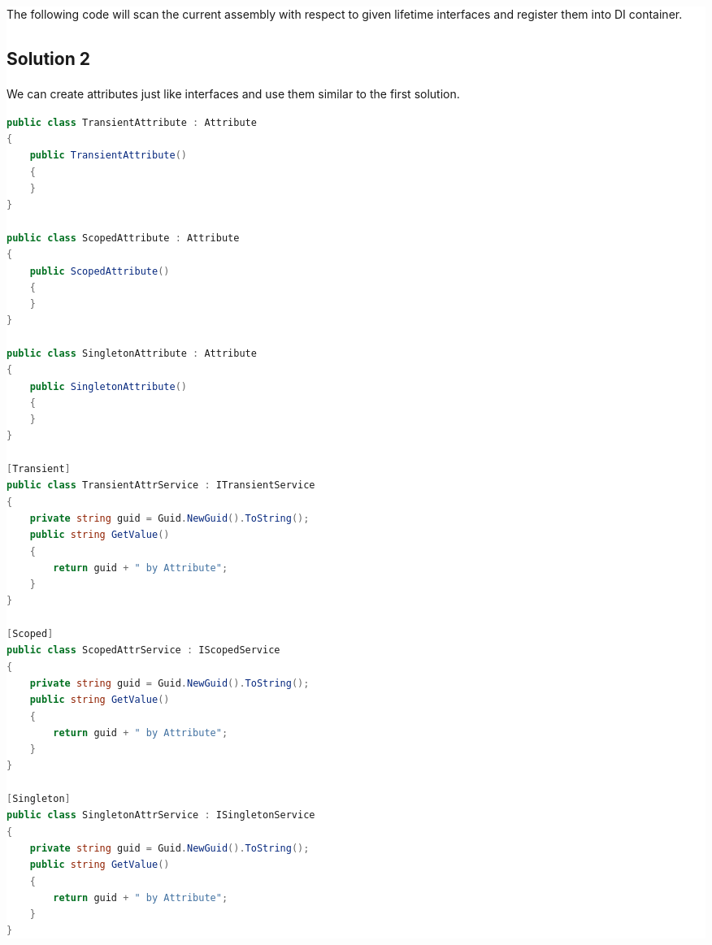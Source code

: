 The following code will scan the current assembly with respect to given lifetime interfaces and register them into DI container.

## Solution 2

We can create attributes just like interfaces and use them similar to the first solution.

```csharp
public class TransientAttribute : Attribute
{
    public TransientAttribute()
    {
    }
}

public class ScopedAttribute : Attribute
{
    public ScopedAttribute()
    {
    }
}

public class SingletonAttribute : Attribute
{
    public SingletonAttribute()
    {
    }
}

[Transient]
public class TransientAttrService : ITransientService
{
    private string guid = Guid.NewGuid().ToString();
    public string GetValue()
    {
        return guid + " by Attribute";
    }
}

[Scoped]
public class ScopedAttrService : IScopedService
{
    private string guid = Guid.NewGuid().ToString();
    public string GetValue()
    {
        return guid + " by Attribute";
    }
}

[Singleton]
public class SingletonAttrService : ISingletonService
{
    private string guid = Guid.NewGuid().ToString();
    public string GetValue()
    {
        return guid + " by Attribute";
    }
}
```
